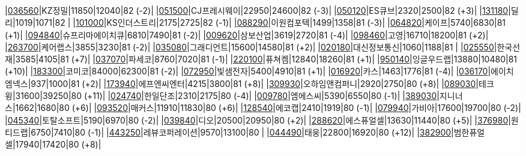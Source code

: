 |[036560](https://finance.daum.net/quotes/A036560)|KZ정밀|11850|12040|82 (-2)|
|[051500](https://finance.daum.net/quotes/A051500)|CJ프레시웨이|22950|24600|82 (-3)|
|[050120](https://finance.daum.net/quotes/A050120)|ES큐브|2320|2500|82 (+3)|
|[131180](https://finance.daum.net/quotes/A131180)|딜리|1019|1071|82 |
|[101000](https://finance.daum.net/quotes/A101000)|KS인더스트리|2175|2725|82 (-1)|
|[088290](https://finance.daum.net/quotes/A088290)|이원컴포텍|1499|1358|81 (-3)|
|[064820](https://finance.daum.net/quotes/A064820)|케이프|5740|6830|81 (+1)|
|[094840](https://finance.daum.net/quotes/A094840)|슈프리마에이치큐|6810|7490|81 (-2)|
|[009620](https://finance.daum.net/quotes/A009620)|삼보산업|3619|2720|81 (-4)|
|[098460](https://finance.daum.net/quotes/A098460)|고영|16710|18200|81 (+2)|
|[263700](https://finance.daum.net/quotes/A263700)|케어랩스|3855|3230|81 (-2)|
|[035080](https://finance.daum.net/quotes/A035080)|그래디언트|15600|14580|81 (+2)|
|[020180](https://finance.daum.net/quotes/A020180)|대신정보통신|1060|1188|81 |
|[025550](https://finance.daum.net/quotes/A025550)|한국선재|3585|4105|81 (+7)|
|[037070](https://finance.daum.net/quotes/A037070)|파세코|8760|7020|81 (-1)|
|[220100](https://finance.daum.net/quotes/A220100)|퓨쳐켐|12840|18260|81 (+1)|
|[950140](https://finance.daum.net/quotes/A950140)|잉글우드랩|13880|10480|81 (+10)|
|[183300](https://finance.daum.net/quotes/A183300)|코미코|84000|62300|81 (-2)|
|[072950](https://finance.daum.net/quotes/A072950)|빛샘전자|5400|4910|81 (+1)|
|[016920](https://finance.daum.net/quotes/A016920)|카스|1463|1776|81 (-4)|
|[036170](https://finance.daum.net/quotes/A036170)|에이치엠넥스|937|1000|81 (+2)|
|[173940](https://finance.daum.net/quotes/A173940)|에프엔씨엔터|4215|3800|81 (+8)|
|[309930](https://finance.daum.net/quotes/A309930)|오하임앤컴퍼니|2920|2750|80 (+8)|
|[089030](https://finance.daum.net/quotes/A089030)|테크윙|31600|39250|80 (+11)|
|[024740](https://finance.daum.net/quotes/A024740)|한일단조|2310|2175|80 (-4)|
|[009780](https://finance.daum.net/quotes/A009780)|엠에스씨|5390|6550|80 (-1)|
|[389030](https://finance.daum.net/quotes/A389030)|지니너스|1662|1680|80 (+6)|
|[093520](https://finance.daum.net/quotes/A093520)|매커스|11910|11830|80 (+6)|
|[128540](https://finance.daum.net/quotes/A128540)|에코캡|2410|1919|80 (-1)|
|[079940](https://finance.daum.net/quotes/A079940)|가비아|17600|19700|80 (-2)|
|[045340](https://finance.daum.net/quotes/A045340)|토탈소프트|5190|6970|80 (-2)|
|[039840](https://finance.daum.net/quotes/A039840)|디오|20500|20950|80 (+2)|
|[288620](https://finance.daum.net/quotes/A288620)|에스퓨얼셀|13630|11440|80 (+5)|
|[376980](https://finance.daum.net/quotes/A376980)|원티드랩|6750|7410|80 (-1)|
|[443250](https://finance.daum.net/quotes/A443250)|레뷰코퍼레이션|9570|13100|80 |
|[044490](https://finance.daum.net/quotes/A044490)|태웅|22800|16920|80 (+12)|
|[382900](https://finance.daum.net/quotes/A382900)|범한퓨얼셀|17940|17420|80 (+8)|